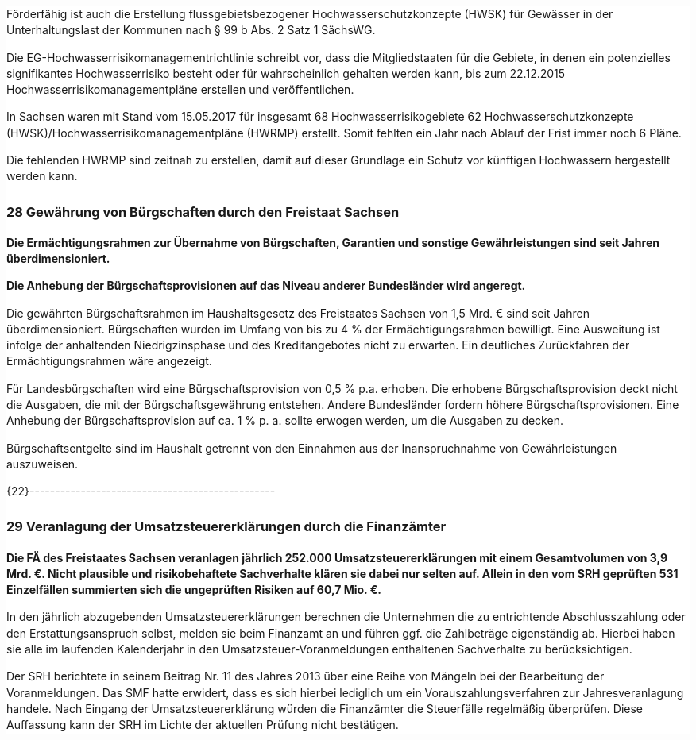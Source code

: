 Förderfähig ist auch die Erstellung flussgebietsbezogener Hochwasserschutzkonzepte (HWSK) für Gewässer in der Unterhaltungslast der Kommunen nach § 99 b Abs. 2 Satz 1 SächsWG.

Die EG-Hochwasserrisikomanagementrichtlinie schreibt vor, dass die Mitgliedstaaten für die Gebiete, in denen ein potenzielles signifikantes Hochwasserrisiko besteht oder für wahrscheinlich gehalten werden kann, bis zum 22.12.2015 Hochwasserrisikomanagementpläne erstellen und veröffentlichen.

In Sachsen waren mit Stand vom 15.05.2017 für insgesamt 68 Hochwasserrisikogebiete 62 Hochwasserschutzkonzepte (HWSK)/Hochwasserrisikomanagementpläne (HWRMP) erstellt. Somit fehlten ein Jahr nach Ablauf der Frist immer noch 6 Pläne.

Die fehlenden HWRMP sind zeitnah zu erstellen, damit auf dieser Grundlage ein Schutz vor künftigen Hochwassern hergestellt werden kann.

### **28 Gewährung von Bürgschaften durch den Freistaat Sachsen**

**Die Ermächtigungsrahmen zur Übernahme von Bürgschaften, Garantien und sonstige Gewährleistungen sind seit Jahren überdimensioniert.**

**Die Anhebung der Bürgschaftsprovisionen auf das Niveau anderer Bundesländer wird angeregt.**

Die gewährten Bürgschaftsrahmen im Haushaltsgesetz des Freistaates Sachsen von 1,5 Mrd. € sind seit Jahren überdimensioniert. Bürgschaften wurden im Umfang von bis zu 4 % der Ermächtigungsrahmen bewilligt. Eine Ausweitung ist infolge der anhaltenden Niedrigzinsphase und des Kreditangebotes nicht zu erwarten. Ein deutliches Zurückfahren der Ermächtigungsrahmen wäre angezeigt.

Für Landesbürgschaften wird eine Bürgschaftsprovision von 0,5 % p.a. erhoben. Die erhobene Bürgschaftsprovision deckt nicht die Ausgaben, die mit der Bürgschaftsgewährung entstehen. Andere Bundesländer fordern höhere Bürgschaftsprovisionen. Eine Anhebung der Bürgschaftsprovision auf ca. 1 % p. a. sollte erwogen werden, um die Ausgaben zu decken.

Bürgschaftsentgelte sind im Haushalt getrennt von den Einnahmen aus der Inanspruchnahme von Gewährleistungen auszuweisen.

{22}------------------------------------------------

### **29 Veranlagung der Umsatzsteuererklärungen durch die Finanzämter**

**Die FÄ des Freistaates Sachsen veranlagen jährlich 252.000 Umsatzsteuererklärungen mit einem Gesamtvolumen von 3,9 Mrd. €. Nicht plausible und risikobehaftete Sachverhalte klären sie dabei nur selten auf. Allein in den vom SRH geprüften 531 Einzelfällen summierten sich die ungeprüften Risiken auf 60,7 Mio. €.**

In den jährlich abzugebenden Umsatzsteuererklärungen berechnen die Unternehmen die zu entrichtende Abschlusszahlung oder den Erstattungsanspruch selbst, melden sie beim Finanzamt an und führen ggf. die Zahlbeträge eigenständig ab. Hierbei haben sie alle im laufenden Kalenderjahr in den Umsatzsteuer-Voranmeldungen enthaltenen Sachverhalte zu berücksichtigen.

Der SRH berichtete in seinem Beitrag Nr. 11 des Jahres 2013 über eine Reihe von Mängeln bei der Bearbeitung der Voranmeldungen. Das SMF hatte erwidert, dass es sich hierbei lediglich um ein Vorauszahlungsverfahren zur Jahresveranlagung handele. Nach Eingang der Umsatzsteuererklärung würden die Finanzämter die Steuerfälle regelmäßig überprüfen. Diese Auffassung kann der SRH im Lichte der aktuellen Prüfung nicht bestätigen.
